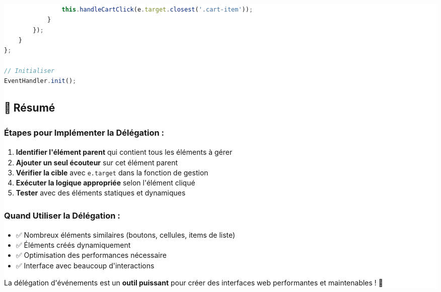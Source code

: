 ```javascript
                this.handleCartClick(e.target.closest('.cart-item'));
            }
        });
    }
};

// Initialiser
EventHandler.init();
```

## 🎯 Résumé

### **Étapes pour Implémenter la Délégation :**
1. **Identifier l'élément parent** qui contient tous les éléments à gérer
2. **Ajouter un seul écouteur** sur cet élément parent
3. **Vérifier la cible** avec `e.target` dans la fonction de gestion
4. **Exécuter la logique appropriée** selon l'élément cliqué
5. **Tester** avec des éléments statiques et dynamiques

### **Quand Utiliser la Délégation :**
- ✅ Nombreux éléments similaires (boutons, cellules, items de liste)
- ✅ Éléments créés dynamiquement
- ✅ Optimisation des performances nécessaire
- ✅ Interface avec beaucoup d'interactions

La délégation d'événements est un **outil puissant** pour créer des interfaces web performantes et maintenables ! 🚀

